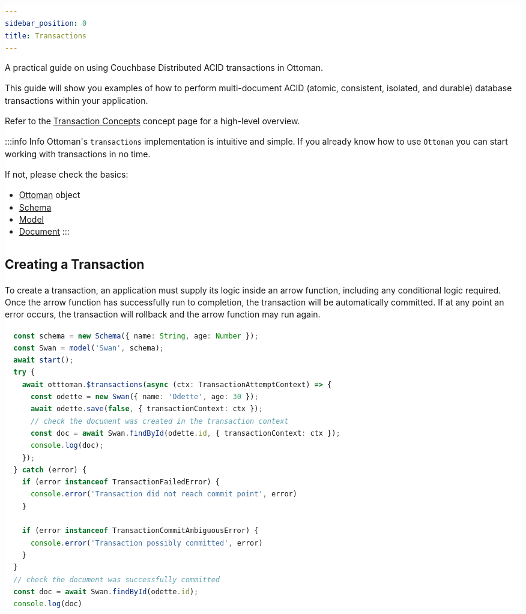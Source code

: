 ```yaml
---
sidebar_position: 0
title: Transactions
---
```


A practical guide on using Couchbase Distributed ACID transactions in Ottoman.

This guide will show you examples of how to perform multi-document ACID (atomic, consistent, isolated, and durable)
database transactions within your application.

Refer to the [Transaction Concepts](https://docs.couchbase.com/nodejs-sdk/current/concept-docs/transactions.html) concept page for a high-level overview.

:::info Info
Ottoman's `transactions` implementation is intuitive and simple. If you already know how to use `Ottoman` you can start working with transactions in no time.

If not, please check the basics:
- [Ottoman](/docs/basic/ottoman) object
- [Schema](/docs/basic/schema)
- [Model](/docs/basic/model)
- [Document](/docs/basic/document)
:::

## Creating a Transaction

To create a transaction, an application must supply its logic inside an arrow function,
including any conditional logic required. Once the arrow function has successfully run to completion,
the transaction will be automatically committed.
If at any point an error occurs, the transaction will rollback and the arrow function may run again.

```typescript
  const schema = new Schema({ name: String, age: Number });
  const Swan = model('Swan', schema);
  await start();
  try {
    await otttoman.$transactions(async (ctx: TransactionAttemptContext) => {
      const odette = new Swan({ name: 'Odette', age: 30 });
      await odette.save(false, { transactionContext: ctx });
      // check the document was created in the transaction context
      const doc = await Swan.findById(odette.id, { transactionContext: ctx });
      console.log(doc);
    });
  } catch (error) {
    if (error instanceof TransactionFailedError) {
      console.error('Transaction did not reach commit point', error)
    }

    if (error instanceof TransactionCommitAmbiguousError) {
      console.error('Transaction possibly committed', error)
    }
  }
  // check the document was successfully committed
  const doc = await Swan.findById(odette.id);
  console.log(doc)
```
